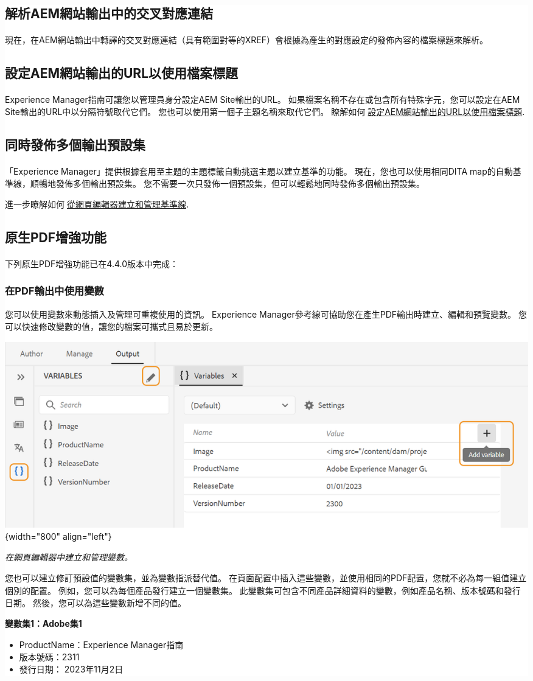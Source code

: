 
## 解析AEM網站輸出中的交叉對應連結

現在，在AEM網站輸出中轉譯的交叉對應連結（具有範圍對等的XREF）會根據為產生的對應設定的發佈內容的檔案標題來解析。


## 設定AEM網站輸出的URL以使用檔案標題

Experience Manager指南可讓您以管理員身分設定AEM Site輸出的URL。 如果檔案名稱不存在或包含所有特殊字元，您可以設定在AEM Site輸出的URL中以分隔符號取代它們。 您也可以使用第一個子主題名稱來取代它們。 瞭解如何 [設定AEM網站輸出的URL以使用檔案標題](../cs-install-guide/conf-output-generation.md#configure-the-url-of-the-aem-site-output-to-use-the-document-title).


## 同時發佈多個輸出預設集

「Experience Manager」提供根據套用至主題的主題標籤自動挑選主題以建立基準的功能。 現在，您也可以使用相同DITA map的自動基準線，順暢地發佈多個輸出預設集。 您不需要一次只發佈一個預設集，但可以輕鬆地同時發佈多個輸出預設集。

進一步瞭解如何 [從網頁編輯器建立和管理基準線](../user-guide/web-editor-baseline.md).

## 原生PDF增強功能

下列原生PDF增強功能已在4.4.0版本中完成：

### 在PDF輸出中使用變數

您可以使用變數來動態插入及管理可重複使用的資訊。 Experience Manager參考線可協助您在產生PDF輸出時建立、編輯和預覽變數。 您可以快速修改變數的值，讓您的檔案可攜式且易於更新。

![原生pdf變數](assets/add-variable-default.png){width="800" align="left"}

*在網頁編輯器中建立和管理變數。*

您也可以建立修訂預設值的變數集，並為變數指派替代值。 在頁面配置中插入這些變數，並使用相同的PDF配置，您就不必為每一組值建立個別的配置。 例如，您可以為每個產品發行建立一個變數集。 此變數集可包含不同產品詳細資料的變數，例如產品名稱、版本號碼和發行日期。 然後，您可以為這些變數新增不同的值。

**變數集1：Adobe集1**

* ProductName：Experience Manager指南
* 版本號碼：2311
* 發行日期： 2023年11月2日
